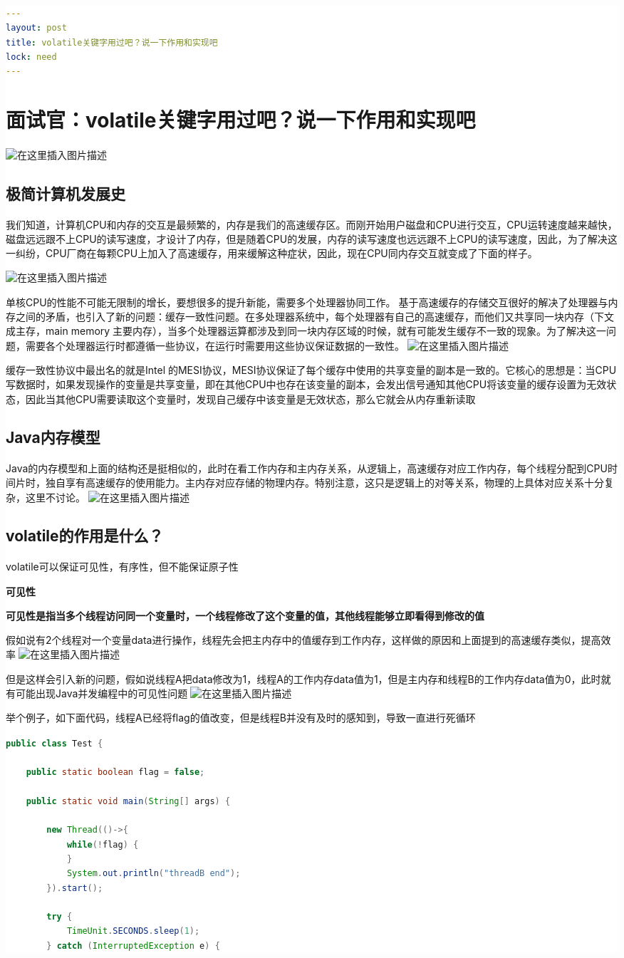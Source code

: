 ```yaml
---
layout: post
title: volatile关键字用过吧？说一下作用和实现吧
lock: need
---
```


# 面试官：volatile关键字用过吧？说一下作用和实现吧

![在这里插入图片描述](https://img-blog.csdnimg.cn/20200901235208896.png?)
## 极简计算机发展史
我们知道，计算机CPU和内存的交互是最频繁的，内存是我们的高速缓存区。而刚开始用户磁盘和CPU进行交互，CPU运转速度越来越快，磁盘远远跟不上CPU的读写速度，才设计了内存，但是随着CPU的发展，内存的读写速度也远远跟不上CPU的读写速度，因此，为了解决这一纠纷，CPU厂商在每颗CPU上加入了高速缓存，用来缓解这种症状，因此，现在CPU同内存交互就变成了下面的样子。

![在这里插入图片描述](https://img-blog.csdnimg.cn/20190112132234602.png?x-oss-process=image/watermark,type_ZmFuZ3poZW5naGVpdGk,shadow_10,text_aHR0cHM6Ly9ibG9nLmNzZG4ubmV0L3p6dGlfZXJsaWU=,size_16,color_FFFFFF,t_70)

单核CPU的性能不可能无限制的增长，要想很多的提升新能，需要多个处理器协同工作。 基于高速缓存的存储交互很好的解决了处理器与内存之间的矛盾，也引入了新的问题：缓存一致性问题。在多处理器系统中，每个处理器有自己的高速缓存，而他们又共享同一块内存（下文成主存，main memory 主要内存），当多个处理器运算都涉及到同一块内存区域的时候，就有可能发生缓存不一致的现象。为了解决这一问题，需要各个处理器运行时都遵循一些协议，在运行时需要用这些协议保证数据的一致性。
![在这里插入图片描述](https://img-blog.csdnimg.cn/20190112133820448.png?x-oss-process=image/watermark,type_ZmFuZ3poZW5naGVpdGk,shadow_10,text_aHR0cHM6Ly9ibG9nLmNzZG4ubmV0L3p6dGlfZXJsaWU=,size_16,color_FFFFFF,t_70)

缓存一致性协议中最出名的就是Intel 的MESI协议，MESI协议保证了每个缓存中使用的共享变量的副本是一致的。它核心的思想是：当CPU写数据时，如果发现操作的变量是共享变量，即在其他CPU中也存在该变量的副本，会发出信号通知其他CPU将该变量的缓存设置为无效状态，因此当其他CPU需要读取这个变量时，发现自己缓存中该变量是无效状态，那么它就会从内存重新读取

## Java内存模型
Java的内存模型和上面的结构还是挺相似的，此时在看工作内存和主内存关系，从逻辑上，高速缓存对应工作内存，每个线程分配到CPU时间片时，独自享有高速缓存的使用能力。主内存对应存储的物理内存。特别注意，这只是逻辑上的对等关系，物理的上具体对应关系十分复杂，这里不讨论。
![在这里插入图片描述](https://img-blog.csdnimg.cn/20190112171010636.png?x-oss-process=image/watermark,type_ZmFuZ3poZW5naGVpdGk,shadow_10,text_aHR0cHM6Ly9ibG9nLmNzZG4ubmV0L3p6dGlfZXJsaWU=,size_16,color_FFFFFF,t_70)
## volatile的作用是什么？
volatile可以保证可见性，有序性，但不能保证原子性

**可见性**

**可见性是指当多个线程访问同一个变量时，一个线程修改了这个变量的值，其他线程能够立即看得到修改的值**

假如说有2个线程对一个变量data进行操作，线程先会把主内存中的值缓存到工作内存，这样做的原因和上面提到的高速缓存类似，提高效率
![在这里插入图片描述](https://img-blog.csdnimg.cn/20190112171216554.png?x-oss-process=image/watermark,type_ZmFuZ3poZW5naGVpdGk,shadow_10,text_aHR0cHM6Ly9ibG9nLmNzZG4ubmV0L3p6dGlfZXJsaWU=,size_16,color_FFFFFF,t_70)

但是这样会引入新的问题，假如说线程A把data修改为1，线程A的工作内存data值为1，但是主内存和线程B的工作内存data值为0，此时就有可能出现Java并发编程中的可见性问题
![在这里插入图片描述](https://img-blog.csdnimg.cn/20190112171308741.png?x-oss-process=image/watermark,type_ZmFuZ3poZW5naGVpdGk,shadow_10,text_aHR0cHM6Ly9ibG9nLmNzZG4ubmV0L3p6dGlfZXJsaWU=,size_16,color_FFFFFF,t_70)

举个例子，如下面代码，线程A已经将flag的值改变，但是线程B并没有及时的感知到，导致一直进行死循环

```java
public class Test {

    public static boolean flag = false;

    public static void main(String[] args) {

        new Thread(()->{
            while(!flag) {
            }
            System.out.println("threadB end");
        }).start();

        try {
            TimeUnit.SECONDS.sleep(1);
        } catch (InterruptedException e) {
```